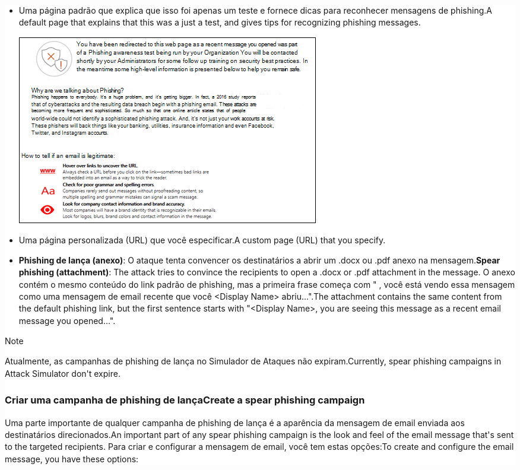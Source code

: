   - <span data-ttu-id="99e92-134">Uma página padrão que explica que isso foi apenas um teste e fornece dicas para reconhecer mensagens de phishing.</span><span class="sxs-lookup"><span data-stu-id="99e92-134">A default page that explains that this was a just a test, and gives tips for recognizing phishing messages.</span></span>

    ![O que os usuários verão se clicarem no link de phishing e inserirem suas credenciais](../../media/attack-simulator-phishing-result.png)

  - <span data-ttu-id="99e92-136">Uma página personalizada (URL) que você especificar.</span><span class="sxs-lookup"><span data-stu-id="99e92-136">A custom page (URL) that you specify.</span></span>

- <span data-ttu-id="99e92-137">**Phishing de lança (anexo)**: O ataque tenta convencer os destinatários a abrir um .docx ou .pdf anexo na mensagem.</span><span class="sxs-lookup"><span data-stu-id="99e92-137">**Spear phishing (attachment)**: The attack tries to convince the recipients to open a .docx or .pdf attachment in the message.</span></span> <span data-ttu-id="99e92-138">O anexo contém o mesmo conteúdo do link padrão de phishing, mas a primeira frase começa com " , você está vendo essa mensagem como uma mensagem de email recente que você \<Display Name\> abriu...".</span><span class="sxs-lookup"><span data-stu-id="99e92-138">The attachment contains the same content from the default phishing link, but the first sentence starts with "\<Display Name\>, you are seeing this message as a recent email message you opened...".</span></span>

> [!NOTE]
> <span data-ttu-id="99e92-139">Atualmente, as campanhas de phishing de lança no Simulador de Ataques não expiram.</span><span class="sxs-lookup"><span data-stu-id="99e92-139">Currently, spear phishing campaigns in Attack Simulator don't expire.</span></span>

### <a name="create-a-spear-phishing-campaign"></a><span data-ttu-id="99e92-140">Criar uma campanha de phishing de lança</span><span class="sxs-lookup"><span data-stu-id="99e92-140">Create a spear phishing campaign</span></span>

<span data-ttu-id="99e92-141">Uma parte importante de qualquer campanha de phishing de lança é a aparência da mensagem de email enviada aos destinatários direcionados.</span><span class="sxs-lookup"><span data-stu-id="99e92-141">An important part of any spear phishing campaign is the look and feel of the email message that's sent to the targeted recipients.</span></span> <span data-ttu-id="99e92-142">Para criar e configurar a mensagem de email, você tem estas opções:</span><span class="sxs-lookup"><span data-stu-id="99e92-142">To create and configure the email message, you have these options:</span></span>

